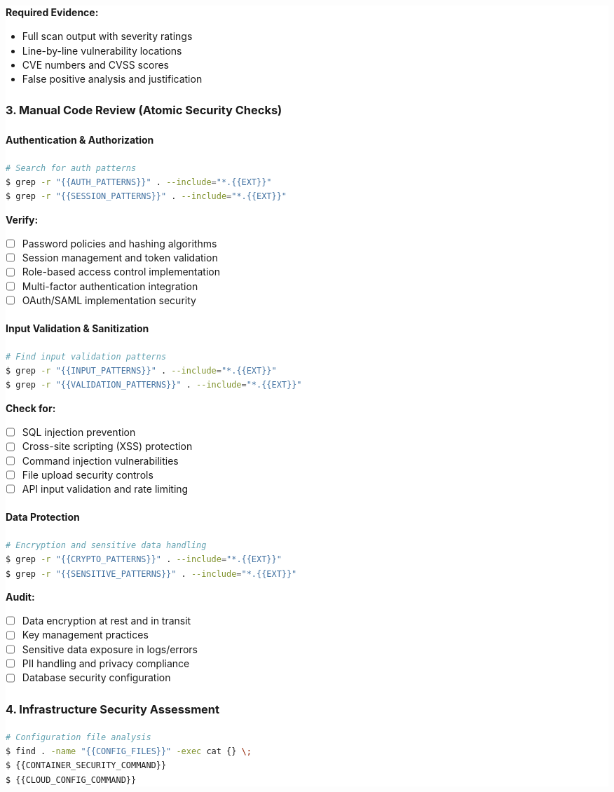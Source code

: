 **Required Evidence:**
- Full scan output with severity ratings
- Line-by-line vulnerability locations
- CVE numbers and CVSS scores
- False positive analysis and justification

### 3. Manual Code Review (Atomic Security Checks)

#### Authentication & Authorization
```bash
# Search for auth patterns
$ grep -r "{{AUTH_PATTERNS}}" . --include="*.{{EXT}}"
$ grep -r "{{SESSION_PATTERNS}}" . --include="*.{{EXT}}"
```

**Verify:**
- [ ] Password policies and hashing algorithms
- [ ] Session management and token validation
- [ ] Role-based access control implementation
- [ ] Multi-factor authentication integration
- [ ] OAuth/SAML implementation security

#### Input Validation & Sanitization
```bash
# Find input validation patterns
$ grep -r "{{INPUT_PATTERNS}}" . --include="*.{{EXT}}"
$ grep -r "{{VALIDATION_PATTERNS}}" . --include="*.{{EXT}}"
```

**Check for:**
- [ ] SQL injection prevention
- [ ] Cross-site scripting (XSS) protection
- [ ] Command injection vulnerabilities
- [ ] File upload security controls
- [ ] API input validation and rate limiting

#### Data Protection
```bash
# Encryption and sensitive data handling
$ grep -r "{{CRYPTO_PATTERNS}}" . --include="*.{{EXT}}"
$ grep -r "{{SENSITIVE_PATTERNS}}" . --include="*.{{EXT}}"
```

**Audit:**
- [ ] Data encryption at rest and in transit
- [ ] Key management practices
- [ ] Sensitive data exposure in logs/errors
- [ ] PII handling and privacy compliance
- [ ] Database security configuration

### 4. Infrastructure Security Assessment
```bash
# Configuration file analysis
$ find . -name "{{CONFIG_FILES}}" -exec cat {} \;
$ {{CONTAINER_SECURITY_COMMAND}}
$ {{CLOUD_CONFIG_COMMAND}}
```
